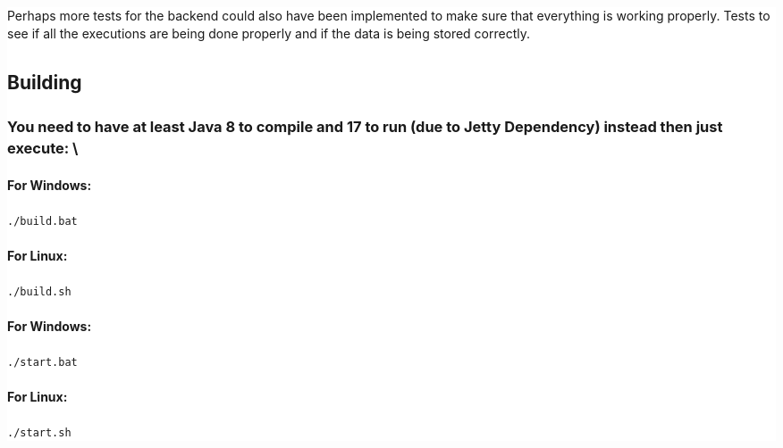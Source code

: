 Perhaps more tests for the backend could also have been implemented to make sure that everything is working properly.
Tests to see if all the executions are being done properly and if the data is being stored correctly.


## Building
### You need to have at least Java 8 to compile and 17 to run (due to Jetty Dependency) instead then just execute: \
#### For Windows:
```
./build.bat
```
#### For Linux:
```
./build.sh
```
#### For Windows:
```
./start.bat
```
#### For Linux:
```
./start.sh
```
